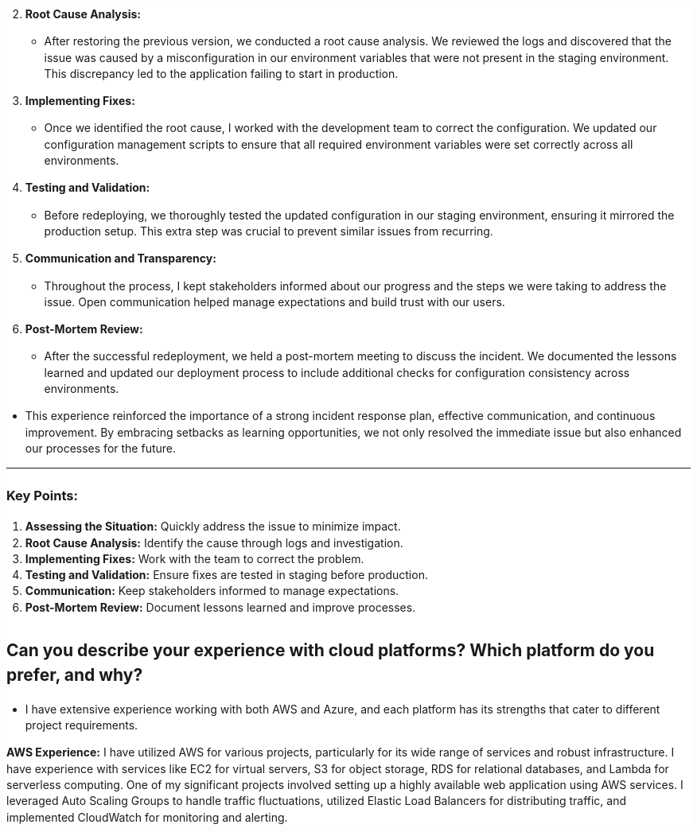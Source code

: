 2. **Root Cause Analysis:** 
   - After restoring the previous version, we conducted a root cause analysis. We reviewed the logs and discovered that the issue was caused by a misconfiguration in our environment variables that were not present in the staging environment. This discrepancy led to the application failing to start in production.

3. **Implementing Fixes:**
   - Once we identified the root cause, I worked with the development team to correct the configuration. We updated our configuration management scripts to ensure that all required environment variables were set correctly across all environments.

4. **Testing and Validation:** 
   - Before redeploying, we thoroughly tested the updated configuration in our staging environment, ensuring it mirrored the production setup. This extra step was crucial to prevent similar issues from recurring.

5. **Communication and Transparency:** 
   - Throughout the process, I kept stakeholders informed about our progress and the steps we were taking to address the issue. Open communication helped manage expectations and build trust with our users.

6. **Post-Mortem Review:** 
   - After the successful redeployment, we held a post-mortem meeting to discuss the incident. We documented the lessons learned and updated our deployment process to include additional checks for configuration consistency across environments.

* This experience reinforced the importance of a strong incident response plan, effective communication, and continuous improvement. By embracing setbacks as learning opportunities, we not only resolved the immediate issue but also enhanced our processes for the future.

---

### Key Points:
1. **Assessing the Situation:** Quickly address the issue to minimize impact.
2. **Root Cause Analysis:** Identify the cause through logs and investigation.
3. **Implementing Fixes:** Work with the team to correct the problem.
4. **Testing and Validation:** Ensure fixes are tested in staging before production.
5. **Communication:** Keep stakeholders informed to manage expectations.
6. **Post-Mortem Review:** Document lessons learned and improve processes.

## Can you describe your experience with cloud platforms? Which platform do you prefer, and why?

* I have extensive experience working with both AWS and Azure, and each platform has its strengths that cater to different project requirements.

**AWS Experience:**
I have utilized AWS for various projects, particularly for its wide range of services and robust infrastructure. I have experience with services like EC2 for virtual servers, S3 for object storage, RDS for relational databases, and Lambda for serverless computing. One of my significant projects involved setting up a highly available web application using AWS services. I leveraged Auto Scaling Groups to handle traffic fluctuations, utilized Elastic Load Balancers for distributing traffic, and implemented CloudWatch for monitoring and alerting.
